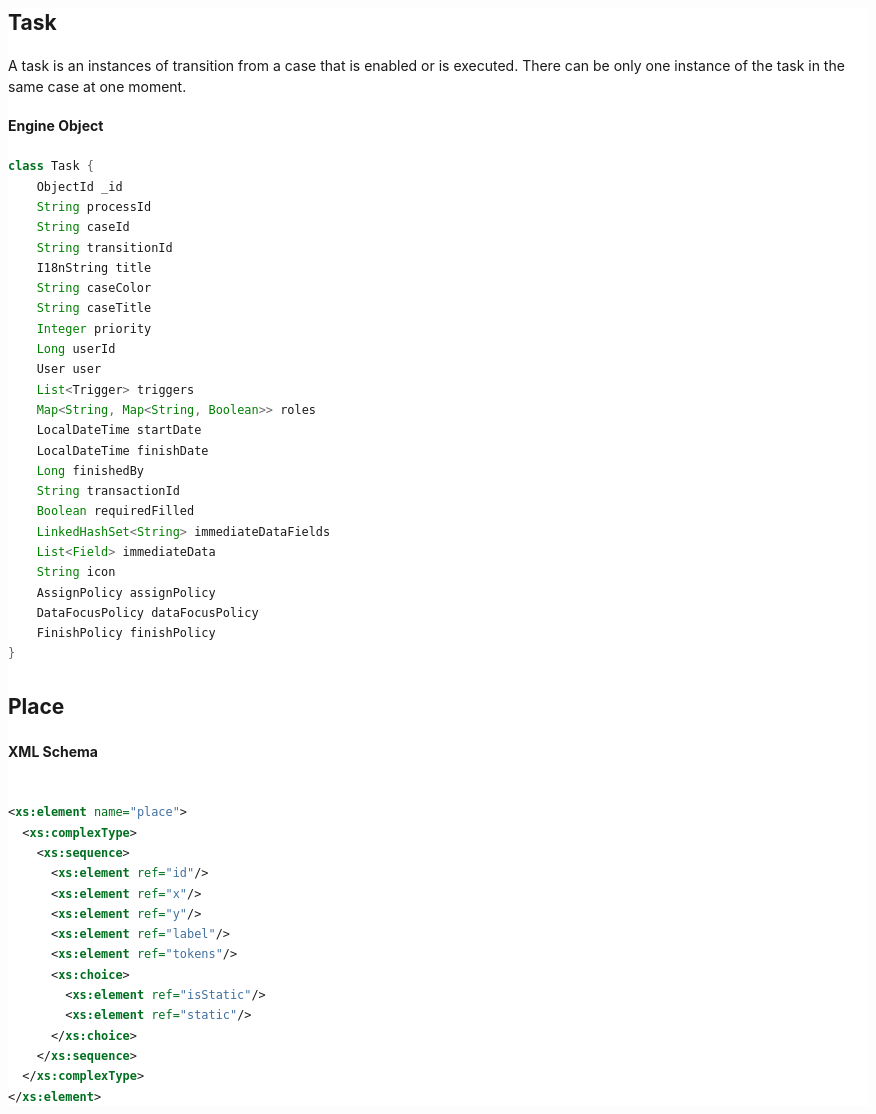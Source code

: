 

## Task

A task is an instances of transition from a case that is enabled or is executed. There can be only one instance of the
task in the same case at one moment.



#### Engine Object

```groovy
class Task {
    ObjectId _id
    String processId
    String caseId
    String transitionId
    I18nString title
    String caseColor
    String caseTitle
    Integer priority
    Long userId
    User user
    List<Trigger> triggers
    Map<String, Map<String, Boolean>> roles
    LocalDateTime startDate
    LocalDateTime finishDate
    Long finishedBy
    String transactionId
    Boolean requiredFilled
    LinkedHashSet<String> immediateDataFields
    List<Field> immediateData
    String icon
    AssignPolicy assignPolicy
    DataFocusPolicy dataFocusPolicy
    FinishPolicy finishPolicy
}
```



## Place



#### **XML Schema**

```xml

<xs:element name="place">
  <xs:complexType>
    <xs:sequence>
      <xs:element ref="id"/>
      <xs:element ref="x"/>
      <xs:element ref="y"/>
      <xs:element ref="label"/>
      <xs:element ref="tokens"/>
      <xs:choice>
        <xs:element ref="isStatic"/>
        <xs:element ref="static"/>
      </xs:choice>
    </xs:sequence>
  </xs:complexType>
</xs:element>
```
